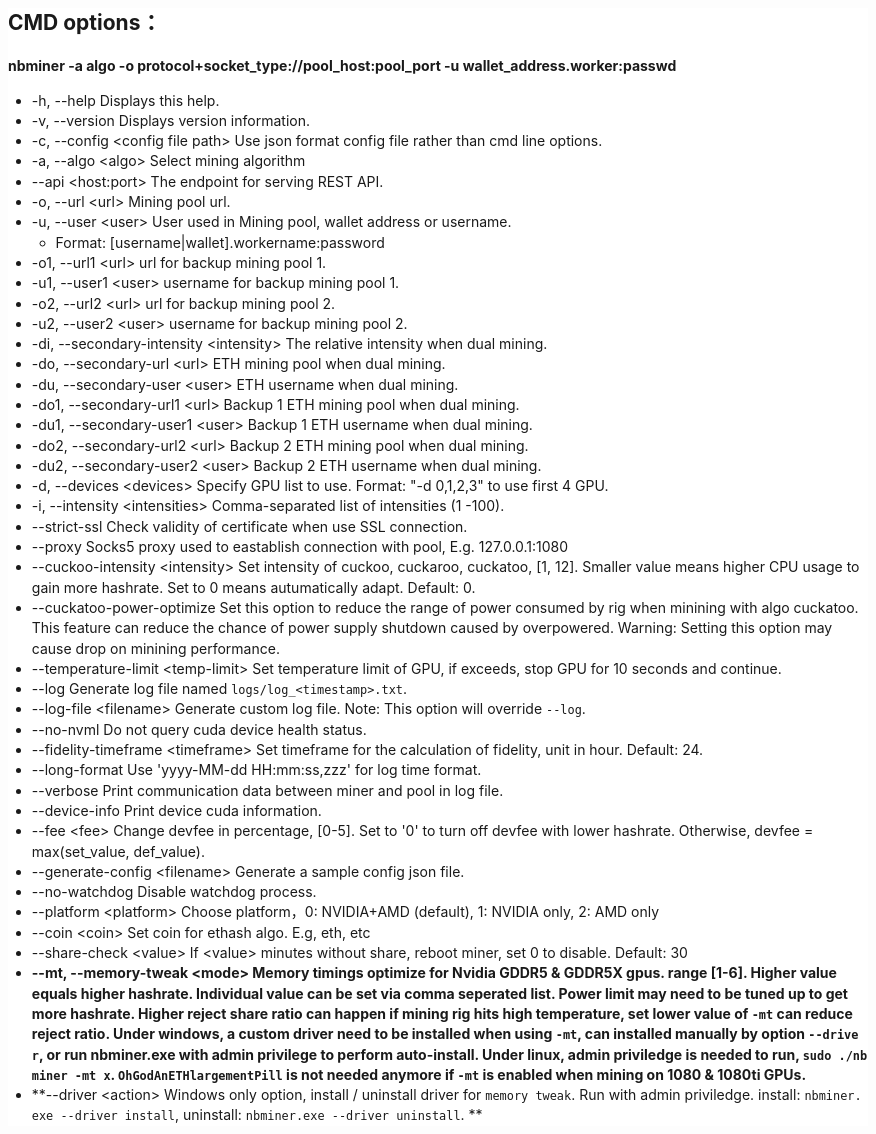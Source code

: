 ## CMD options：

**nbminer -a algo -o protocol+socket_type://pool_host:pool_port -u wallet_address.worker:passwd**

  * -h, --help    Displays this help.
  * -v, --version    Displays version information.
  * -c, --config \<config file path>    Use json format config file rather than cmd line options.
  * -a, --algo \<algo>    Select mining algorithm
  * --api  \<host:port>    The endpoint for serving REST API.
  * -o, --url \<url>    Mining pool url.
  * -u, --user \<user>    User used in Mining pool, wallet address or username.
      * Format: [username|wallet].workername:password
  * -o1, --url1 \<url> url for backup mining pool 1.
  * -u1, --user1 \<user> username for backup mining pool 1.
  * -o2, --url2 \<url> url for backup mining pool 2.
* -u2, --user2 \<user> username for backup mining pool 2.
* -di, --secondary-intensity \<intensity>    The relative intensity when dual mining.
* -do, --secondary-url \<url>    ETH mining pool when dual mining.
* -du, --secondary-user \<user>    ETH username when dual mining.
* -do1, --secondary-url1 \<url>    Backup 1 ETH mining pool when dual mining.
* -du1, --secondary-user1 \<user>    Backup 1 ETH username when dual mining.
* -do2, --secondary-url2 \<url>    Backup 2 ETH mining pool when dual mining.
* -du2, --secondary-user2 \<user>    Backup 2 ETH username when dual mining.
* -d, --devices \<devices>    Specify GPU list to use. Format: "-d 0,1,2,3" to use first 4 GPU.
* -i, --intensity \<intensities>    Comma-separated list of intensities (1 -100).
* --strict-ssl    Check validity of certificate when use SSL connection.
* --proxy    Socks5 proxy used to eastablish connection with pool, E.g. 127.0.0.1:1080
* --cuckoo-intensity \<intensity>    Set intensity of cuckoo, cuckaroo, cuckatoo, [1, 12]. Smaller value means higher CPU usage to gain more hashrate. Set to 0 means autumatically adapt. Default: 0.
* --cuckatoo-power-optimize    Set this option to reduce the range of power consumed by rig when minining with algo cuckatoo. This feature can reduce the chance of power supply shutdown caused by overpowered. Warning: Setting this option may cause drop on minining performance.
* --temperature-limit \<temp-limit>    Set temperature limit of GPU, if exceeds, stop GPU for 10 seconds and continue.
* --log    Generate log file named `logs/log_<timestamp>.txt`.
* --log-file \<filename>    Generate custom log file. Note: This option will override `--log`.
* --no-nvml    Do not query cuda device health status.
* --fidelity-timeframe \<timeframe>    Set timeframe for the calculation of fidelity, unit in hour. Default: 24.
* --long-format    Use 'yyyy-MM-dd HH:mm:ss,zzz' for log time format.
* --verbose    Print communication data between miner and pool in log file.
* --device-info    Print device cuda information.
* --fee \<fee>    Change devfee in percentage, [0-5]. Set to '0' to turn off devfee with lower hashrate. Otherwise, devfee = max(set_value, def_value).
* --generate-config \<filename>    Generate a sample config json file.
* --no-watchdog    Disable watchdog process.
* --platform \<platform>    Choose platform，0: NVIDIA+AMD (default), 1: NVIDIA only, 2: AMD only
* --coin \<coin>    Set coin for ethash algo. E.g, eth, etc
* --share-check \<value>    If \<value> minutes without share, reboot miner, set 0 to disable. Default: 30
* **--mt, --memory-tweak \<mode>    Memory timings optimize for Nvidia GDDR5 & GDDR5X gpus. range [1-6]. Higher value equals higher hashrate. Individual value can be set via comma seperated list. Power limit may need to be tuned up to get more hashrate. Higher reject share ratio can happen if mining rig hits high temperature, set lower value of `-mt` can reduce reject ratio. Under windows, a custom driver need to be installed when using `-mt`, can installed manually by option  `--driver`, or run nbminer.exe with admin privilege to perform auto-install. Under linux, admin priviledge is needed to run, `sudo ./nbminer -mt x`. `OhGodAnETHlargementPill` is not needed anymore if `-mt` is enabled when mining on 1080 & 1080ti GPUs.**
* **--driver \<action>    Windows only option, install / uninstall driver for `memory tweak`. Run with admin priviledge. install: `nbminer.exe --driver install`, uninstall: `nbminer.exe --driver uninstall`. **
